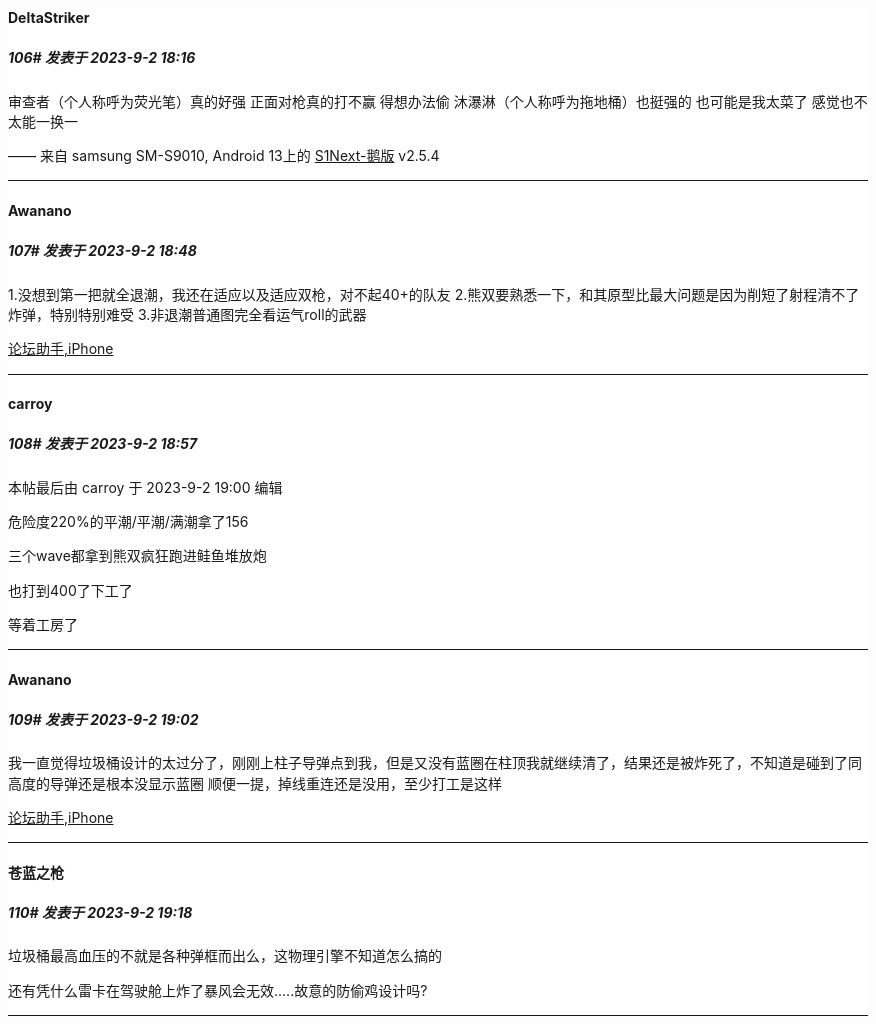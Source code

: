 ####  DeltaStriker  
##### 106#       发表于 2023-9-2 18:16

审查者（个人称呼为荧光笔）真的好强 正面对枪真的打不赢 得想办法偷
沐瀑淋（个人称呼为拖地桶）也挺强的 也可能是我太菜了 感觉也不太能一换一

—— 来自 samsung SM-S9010, Android 13上的 [S1Next-鹅版](https://github.com/ykrank/S1-Next/releases) v2.5.4


*****

####  Awanano  
##### 107#       发表于 2023-9-2 18:48

1.没想到第一把就全退潮，我还在适应以及适应双枪，对不起40+的队友
2.熊双要熟悉一下，和其原型比最大问题是因为削短了射程清不了炸弹，特别特别难受
3.非退潮普通图完全看运气roll的武器

[论坛助手,iPhone](https://bbs.saraba1st.com/2b/forum.php?mod=viewthread&amp;tid=2029836)


*****

####  carroy  
##### 108#       发表于 2023-9-2 18:57

 本帖最后由 carroy 于 2023-9-2 19:00 编辑 

危险度220%的平潮/平潮/满潮拿了156

三个wave都拿到熊双疯狂跑进鲑鱼堆放炮

也打到400了下工了

等着工房了

*****

####  Awanano  
##### 109#       发表于 2023-9-2 19:02

我一直觉得垃圾桶设计的太过分了，刚刚上柱子导弹点到我，但是又没有蓝圈在柱顶我就继续清了，结果还是被炸死了，不知道是碰到了同高度的导弹还是根本没显示蓝圈
顺便一提，掉线重连还是没用，至少打工是这样

[论坛助手,iPhone](https://bbs.saraba1st.com/2b/forum.php?mod=viewthread&amp;tid=2029836)


*****

####  苍蓝之枪  
##### 110#       发表于 2023-9-2 19:18

垃圾桶最高血压的不就是各种弹框而出么，这物理引擎不知道怎么搞的

还有凭什么雷卡在驾驶舱上炸了暴风会无效.....故意的防偷鸡设计吗?


*****
